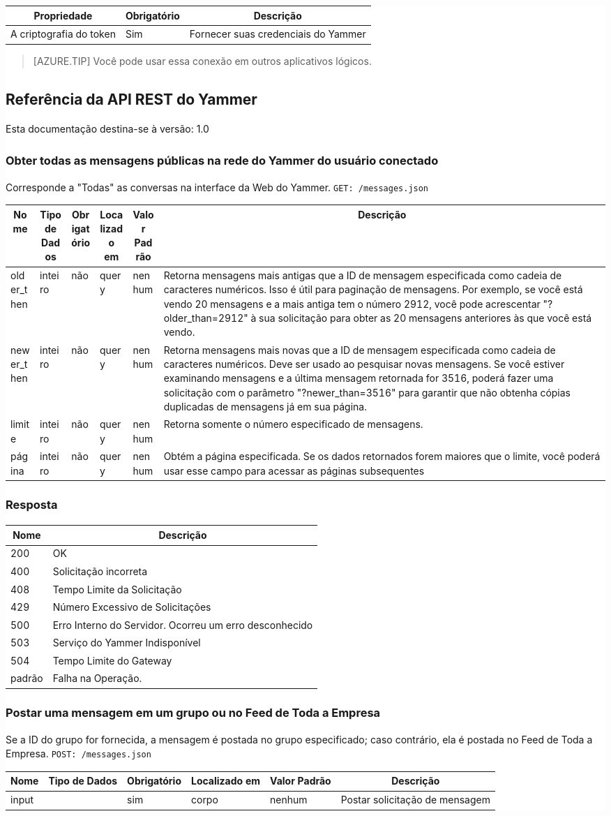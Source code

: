 |Propriedade| Obrigatório|Descrição|
| ---|---|---|
|A criptografia do token|Sim|Fornecer suas credenciais do Yammer|


>[AZURE.TIP] Você pode usar essa conexão em outros aplicativos lógicos.

## Referência da API REST do Yammer
Esta documentação destina-se à versão: 1.0


### Obter todas as mensagens públicas na rede do Yammer do usuário conectado
Corresponde a "Todas" as conversas na interface da Web do Yammer. ```GET: /messages.json```

| Nome| Tipo de Dados|Obrigatório|Localizado em|Valor Padrão|Descrição|
| ---|---|---|---|---|---|
|older\_then|inteiro|não|query|nenhum|Retorna mensagens mais antigas que a ID de mensagem especificada como cadeia de caracteres numéricos. Isso é útil para paginação de mensagens. Por exemplo, se você está vendo 20 mensagens e a mais antiga tem o número 2912, você pode acrescentar "?older\_than=2912" à sua solicitação para obter as 20 mensagens anteriores às que você está vendo.|
|newer\_then|inteiro|não|query|nenhum|Retorna mensagens mais novas que a ID de mensagem especificada como cadeia de caracteres numéricos. Deve ser usado ao pesquisar novas mensagens. Se você estiver examinando mensagens e a última mensagem retornada for 3516, poderá fazer uma solicitação com o parâmetro "?newer\_than=3516" para garantir que não obtenha cópias duplicadas de mensagens já em sua página.|
|limite|inteiro|não|query|nenhum|Retorna somente o número especificado de mensagens.|
|página|inteiro|não|query|nenhum|Obtém a página especificada. Se os dados retornados forem maiores que o limite, você poderá usar esse campo para acessar as páginas subsequentes|


### Resposta

|Nome|Descrição|
|---|---|
|200|OK|
|400|Solicitação incorreta|
|408|Tempo Limite da Solicitação|
|429|Número Excessivo de Solicitações|
|500|Erro Interno do Servidor. Ocorreu um erro desconhecido|
|503|Serviço do Yammer Indisponível|
|504|Tempo Limite do Gateway|
|padrão|Falha na Operação.|


### Postar uma mensagem em um grupo ou no Feed de Toda a Empresa
Se a ID do grupo for fornecida, a mensagem é postada no grupo especificado; caso contrário, ela é postada no Feed de Toda a Empresa. ```POST: /messages.json```

| Nome| Tipo de Dados|Obrigatório|Localizado em|Valor Padrão|Descrição|
| ---|---|---|---|---|---|
|input| |sim|corpo|nenhum|Postar solicitação de mensagem|
